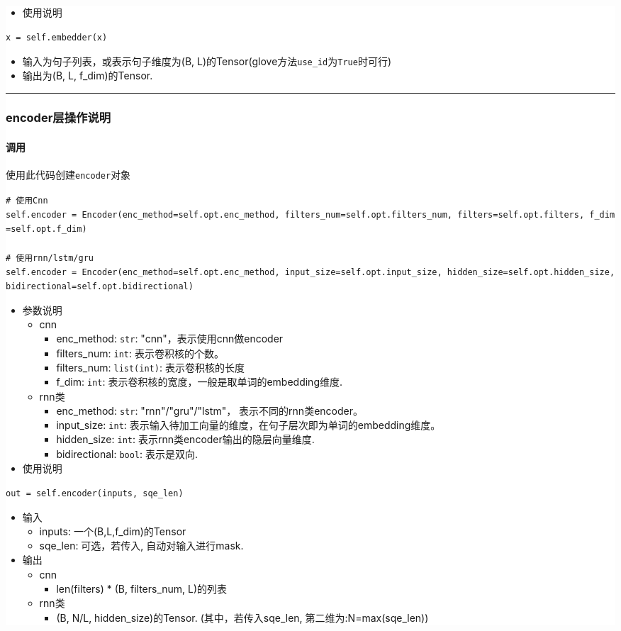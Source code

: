 
- 使用说明
```
x = self.embedder(x)
```
- 输入为句子列表，或表示句子维度为(B, L)的Tensor(glove方法`use_id`为`True`时可行)
- 输出为(B, L, f_dim)的Tensor.

-----

### encoder层操作说明

#### 调用
使用此代码创建`encoder`对象

```
# 使用Cnn
self.encoder = Encoder(enc_method=self.opt.enc_method, filters_num=self.opt.filters_num, filters=self.opt.filters, f_dim=self.opt.f_dim)

# 使用rnn/lstm/gru
self.encoder = Encoder(enc_method=self.opt.enc_method, input_size=self.opt.input_size, hidden_size=self.opt.hidden_size, bidirectional=self.opt.bidirectional)
```

- 参数说明
    - cnn
        - enc_method:
        `str`: "cnn"，表示使用cnn做encoder
        - filters_num:
        `int`: 表示卷积核的个数。
        - filters_num:
        `list(int)`: 表示卷积核的长度
        - f_dim:
        `int`: 表示卷积核的宽度，一般是取单词的embedding维度.
    - rnn类
        - enc_method:
        `str`: "rnn"/"gru"/"lstm"， 表示不同的rnn类encoder。
        - input_size:
        `int`: 表示输入待加工向量的维度，在句子层次即为单词的embedding维度。
        - hidden_size:
        `int`: 表示rnn类encoder输出的隐层向量维度.
        - bidirectional:
        `bool`: 表示是双向.
- 使用说明

```
out = self.encoder(inputs, sqe_len)
```
- 输入
    - inputs: 一个(B,L,f_dim)的Tensor
    - sqe_len: 可选，若传入, 自动对输入进行mask.
- 输出
    - cnn
        - len(filters) * (B, filters_num, L)的列表
    - rnn类
        - (B, N/L, hidden_size)的Tensor. (其中，若传入sqe_len, 第二维为:N=max(sqe_len))
